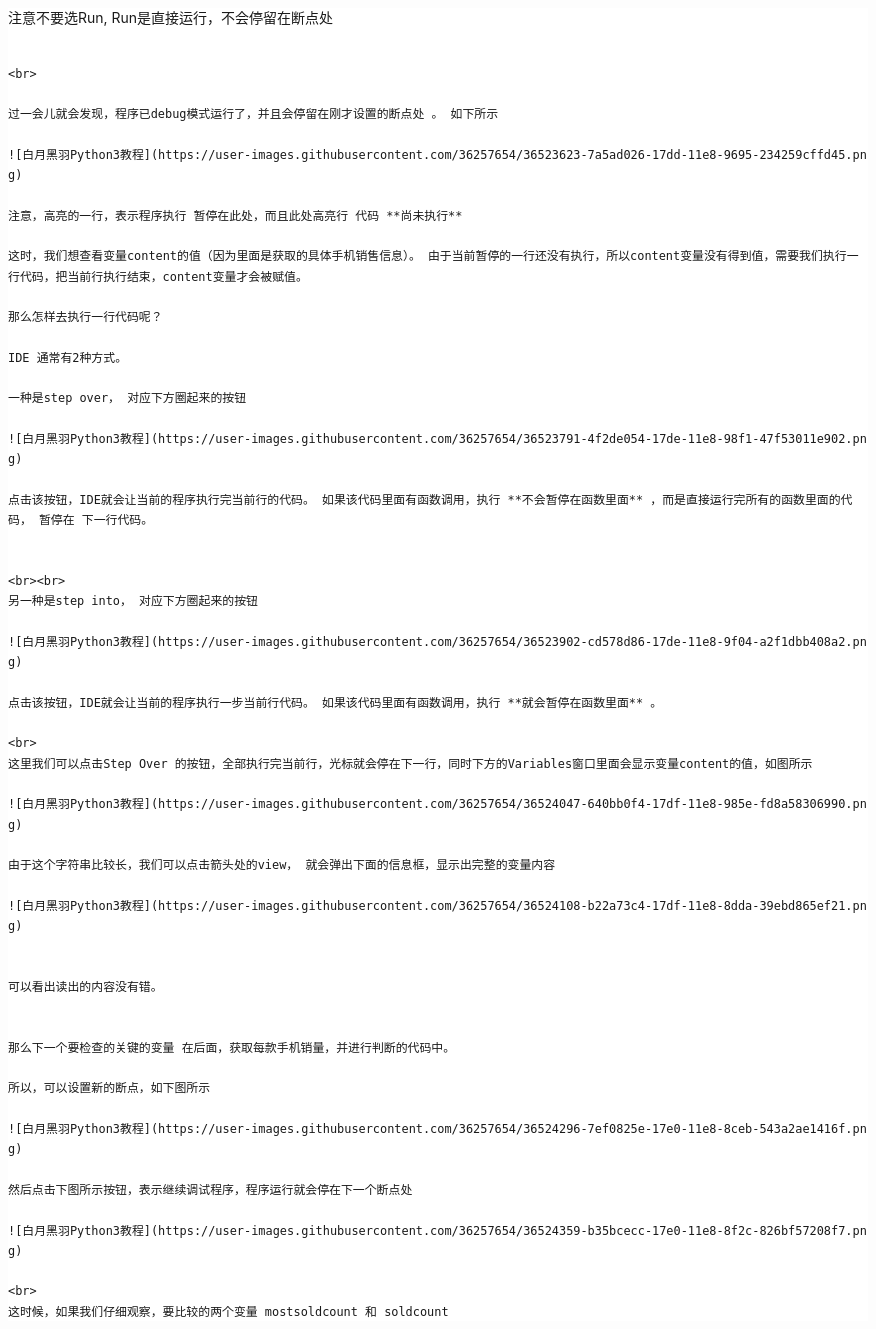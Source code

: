 注意不要选Run, Run是直接运行，不会停留在断点处
```

<br>

过一会儿就会发现，程序已debug模式运行了，并且会停留在刚才设置的断点处 。 如下所示

![白月黑羽Python3教程](https://user-images.githubusercontent.com/36257654/36523623-7a5ad026-17dd-11e8-9695-234259cffd45.png)

注意，高亮的一行，表示程序执行 暂停在此处，而且此处高亮行 代码 **尚未执行**

这时，我们想查看变量content的值（因为里面是获取的具体手机销售信息）。 由于当前暂停的一行还没有执行，所以content变量没有得到值，需要我们执行一行代码，把当前行执行结束，content变量才会被赋值。

那么怎样去执行一行代码呢？

IDE 通常有2种方式。

一种是step over， 对应下方圈起来的按钮

![白月黑羽Python3教程](https://user-images.githubusercontent.com/36257654/36523791-4f2de054-17de-11e8-98f1-47f53011e902.png)

点击该按钮，IDE就会让当前的程序执行完当前行的代码。 如果该代码里面有函数调用，执行 **不会暂停在函数里面** ，而是直接运行完所有的函数里面的代码， 暂停在 下一行代码。


<br><br>
另一种是step into， 对应下方圈起来的按钮

![白月黑羽Python3教程](https://user-images.githubusercontent.com/36257654/36523902-cd578d86-17de-11e8-9f04-a2f1dbb408a2.png)

点击该按钮，IDE就会让当前的程序执行一步当前行代码。 如果该代码里面有函数调用，执行 **就会暂停在函数里面** 。

<br>
这里我们可以点击Step Over 的按钮，全部执行完当前行，光标就会停在下一行，同时下方的Variables窗口里面会显示变量content的值，如图所示

![白月黑羽Python3教程](https://user-images.githubusercontent.com/36257654/36524047-640bb0f4-17df-11e8-985e-fd8a58306990.png)

由于这个字符串比较长，我们可以点击箭头处的view， 就会弹出下面的信息框，显示出完整的变量内容

![白月黑羽Python3教程](https://user-images.githubusercontent.com/36257654/36524108-b22a73c4-17df-11e8-8dda-39ebd865ef21.png)


可以看出读出的内容没有错。


那么下一个要检查的关键的变量 在后面，获取每款手机销量，并进行判断的代码中。

所以，可以设置新的断点，如下图所示

![白月黑羽Python3教程](https://user-images.githubusercontent.com/36257654/36524296-7ef0825e-17e0-11e8-8ceb-543a2ae1416f.png)

然后点击下图所示按钮，表示继续调试程序，程序运行就会停在下一个断点处

![白月黑羽Python3教程](https://user-images.githubusercontent.com/36257654/36524359-b35bcecc-17e0-11e8-8f2c-826bf57208f7.png)

<br>
这时候，如果我们仔细观察，要比较的两个变量 mostsoldcount 和 soldcount
```